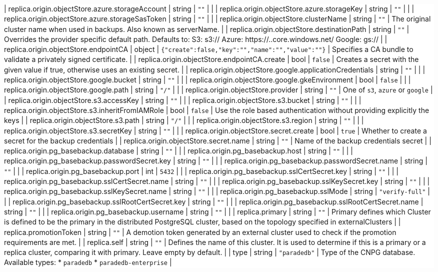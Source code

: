 | replica.origin.objectStore.azure.storageAccount | string | `""` |  |
| replica.origin.objectStore.azure.storageKey | string | `""` |  |
| replica.origin.objectStore.azure.storageSasToken | string | `""` |  |
| replica.origin.objectStore.clusterName | string | `""` | The original cluster name when used in backups. Also known as serverName. |
| replica.origin.objectStore.destinationPath | string | `""` | Overrides the provider specific default path. Defaults to: S3: s3://<bucket><path> Azure: https://<storageAccount>.<serviceName>.core.windows.net/<containerName><path> Google: gs://<bucket><path> |
| replica.origin.objectStore.endpointCA | object | `{"create":false,"key":"","name":"","value":""}` | Specifies a CA bundle to validate a privately signed certificate. |
| replica.origin.objectStore.endpointCA.create | bool | `false` | Creates a secret with the given value if true, otherwise uses an existing secret. |
| replica.origin.objectStore.google.applicationCredentials | string | `""` |  |
| replica.origin.objectStore.google.bucket | string | `""` |  |
| replica.origin.objectStore.google.gkeEnvironment | bool | `false` |  |
| replica.origin.objectStore.google.path | string | `"/"` |  |
| replica.origin.objectStore.provider | string | `""` | One of `s3`, `azure` or `google` |
| replica.origin.objectStore.s3.accessKey | string | `""` |  |
| replica.origin.objectStore.s3.bucket | string | `""` |  |
| replica.origin.objectStore.s3.inheritFromIAMRole | bool | `false` | Use the role based authentication without providing explicitly the keys |
| replica.origin.objectStore.s3.path | string | `"/"` |  |
| replica.origin.objectStore.s3.region | string | `""` |  |
| replica.origin.objectStore.s3.secretKey | string | `""` |  |
| replica.origin.objectStore.secret.create | bool | `true` | Whether to create a secret for the backup credentials |
| replica.origin.objectStore.secret.name | string | `""` | Name of the backup credentials secret |
| replica.origin.pg_basebackup.database | string | `""` |  |
| replica.origin.pg_basebackup.host | string | `""` |  |
| replica.origin.pg_basebackup.passwordSecret.key | string | `""` |  |
| replica.origin.pg_basebackup.passwordSecret.name | string | `""` |  |
| replica.origin.pg_basebackup.port | int | `5432` |  |
| replica.origin.pg_basebackup.sslCertSecret.key | string | `""` |  |
| replica.origin.pg_basebackup.sslCertSecret.name | string | `""` |  |
| replica.origin.pg_basebackup.sslKeySecret.key | string | `""` |  |
| replica.origin.pg_basebackup.sslKeySecret.name | string | `""` |  |
| replica.origin.pg_basebackup.sslMode | string | `"verify-full"` |  |
| replica.origin.pg_basebackup.sslRootCertSecret.key | string | `""` |  |
| replica.origin.pg_basebackup.sslRootCertSecret.name | string | `""` |  |
| replica.origin.pg_basebackup.username | string | `""` |  |
| replica.primary | string | `""` | Primary defines which Cluster is defined to be the primary in the distributed PostgreSQL cluster, based on the topology specified in externalClusters |
| replica.promotionToken | string | `""` | A demotion token generated by an external cluster used to check if the promotion requirements are met. |
| replica.self | string | `""` | Defines the name of this cluster. It is used to determine if this is a primary or a replica cluster, comparing it with primary. Leave empty by default. |
| type | string | `"paradedb"` | Type of the CNPG database. Available types: * `paradedb` * `paradedb-enterprise` |